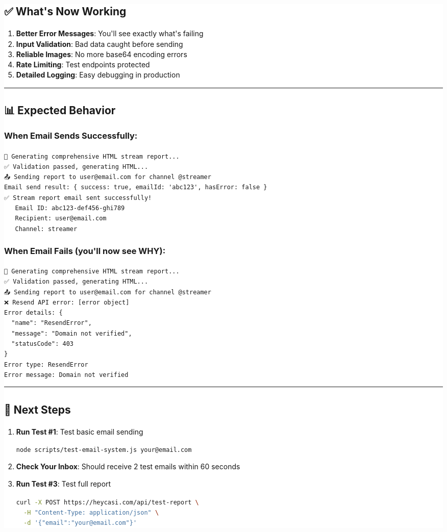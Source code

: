 
## ✅ What's Now Working

1. **Better Error Messages**: You'll see exactly what's failing
2. **Input Validation**: Bad data caught before sending
3. **Reliable Images**: No more base64 encoding errors
4. **Rate Limiting**: Test endpoints protected
5. **Detailed Logging**: Easy debugging in production

---

## 📊 Expected Behavior

### **When Email Sends Successfully**:
```
📧 Generating comprehensive HTML stream report...
✅ Validation passed, generating HTML...
📤 Sending report to user@email.com for channel @streamer
Email send result: { success: true, emailId: 'abc123', hasError: false }
✅ Stream report email sent successfully!
   Email ID: abc123-def456-ghi789
   Recipient: user@email.com
   Channel: streamer
```

### **When Email Fails** (you'll now see WHY):
```
📧 Generating comprehensive HTML stream report...
✅ Validation passed, generating HTML...
📤 Sending report to user@email.com for channel @streamer
❌ Resend API error: [error object]
Error details: {
  "name": "ResendError",
  "message": "Domain not verified",
  "statusCode": 403
}
Error type: ResendError
Error message: Domain not verified
```

---

## 🎯 Next Steps

1. **Run Test #1**: Test basic email sending
   ```bash
   node scripts/test-email-system.js your@email.com
   ```

2. **Check Your Inbox**: Should receive 2 test emails within 60 seconds

3. **Run Test #3**: Test full report
   ```bash
   curl -X POST https://heycasi.com/api/test-report \
     -H "Content-Type: application/json" \
     -d '{"email":"your@email.com"}'
   ```
